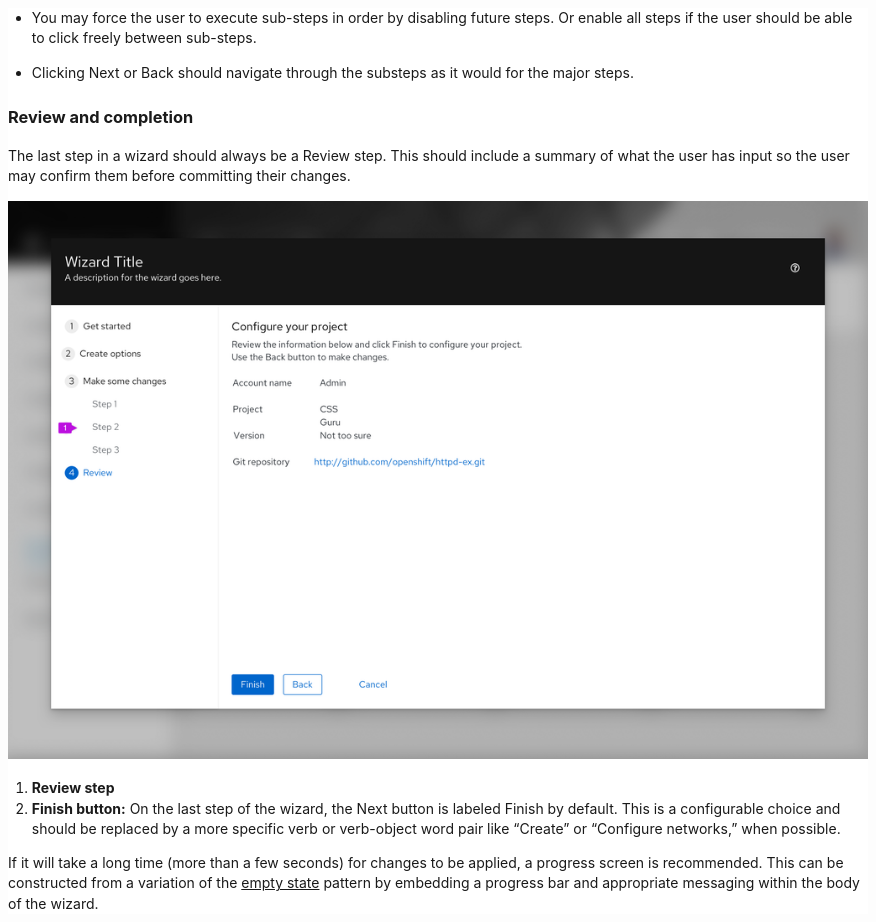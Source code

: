 * You may force the user to execute sub-steps in order by disabling future steps. Or enable all steps if the user should be able to click freely between sub-steps.

* Clicking Next or Back should navigate through the substeps as it would for the major steps.

### Review and completion
The last step in a wizard should always be a Review step. This should include a summary of what the user has input so the user may confirm them before committing their changes.

<img src="./img/review-screen.png" alt="Review screen" width="990"/>

1. **Review step**
2. **Finish button:** On the last step of the wizard, the Next button is labeled Finish by default. This is a configurable choice and should be replaced by a more specific verb or verb-object word pair like “Create” or “Configure networks,” when possible.

If it will take a long time (more than a few seconds) for changes to be applied, a progress screen is recommended. This can be constructed from a variation of the [empty state](/design-guidelines/usage-and-behavior/empty-state) pattern by embedding a progress bar and appropriate messaging within the body of the wizard.
